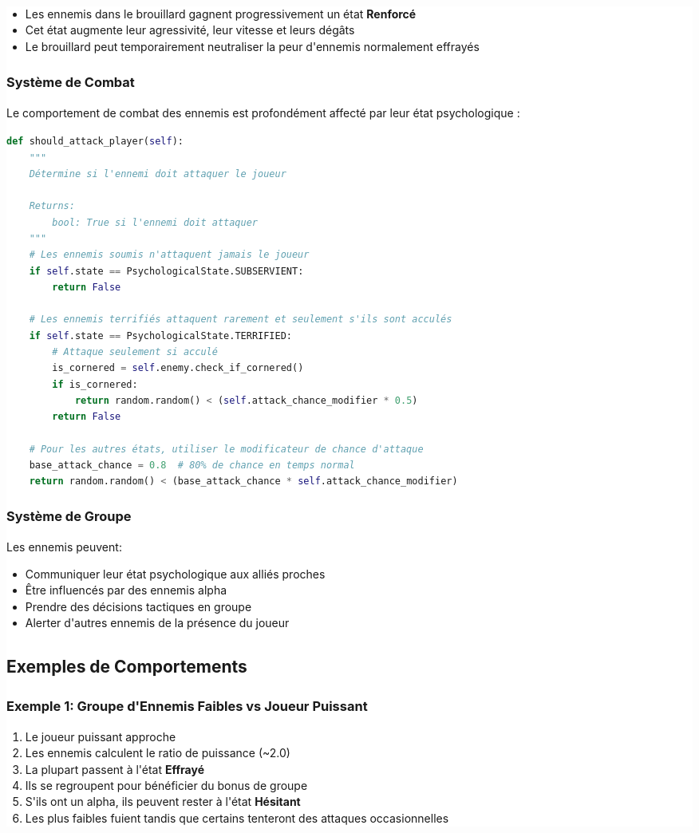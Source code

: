 - Les ennemis dans le brouillard gagnent progressivement un état **Renforcé**
- Cet état augmente leur agressivité, leur vitesse et leurs dégâts
- Le brouillard peut temporairement neutraliser la peur d'ennemis normalement effrayés

### Système de Combat

Le comportement de combat des ennemis est profondément affecté par leur état psychologique :

```python
def should_attack_player(self):
    """
    Détermine si l'ennemi doit attaquer le joueur
    
    Returns:
        bool: True si l'ennemi doit attaquer
    """
    # Les ennemis soumis n'attaquent jamais le joueur
    if self.state == PsychologicalState.SUBSERVIENT:
        return False
    
    # Les ennemis terrifiés attaquent rarement et seulement s'ils sont acculés
    if self.state == PsychologicalState.TERRIFIED:
        # Attaque seulement si acculé
        is_cornered = self.enemy.check_if_cornered()
        if is_cornered:
            return random.random() < (self.attack_chance_modifier * 0.5)
        return False
    
    # Pour les autres états, utiliser le modificateur de chance d'attaque
    base_attack_chance = 0.8  # 80% de chance en temps normal
    return random.random() < (base_attack_chance * self.attack_chance_modifier)
```

### Système de Groupe

Les ennemis peuvent:
- Communiquer leur état psychologique aux alliés proches
- Être influencés par des ennemis alpha
- Prendre des décisions tactiques en groupe
- Alerter d'autres ennemis de la présence du joueur

## Exemples de Comportements

### Exemple 1: Groupe d'Ennemis Faibles vs Joueur Puissant

1. Le joueur puissant approche
2. Les ennemis calculent le ratio de puissance (~2.0)
3. La plupart passent à l'état **Effrayé**
4. Ils se regroupent pour bénéficier du bonus de groupe
5. S'ils ont un alpha, ils peuvent rester à l'état **Hésitant**
6. Les plus faibles fuient tandis que certains tenteront des attaques occasionnelles

